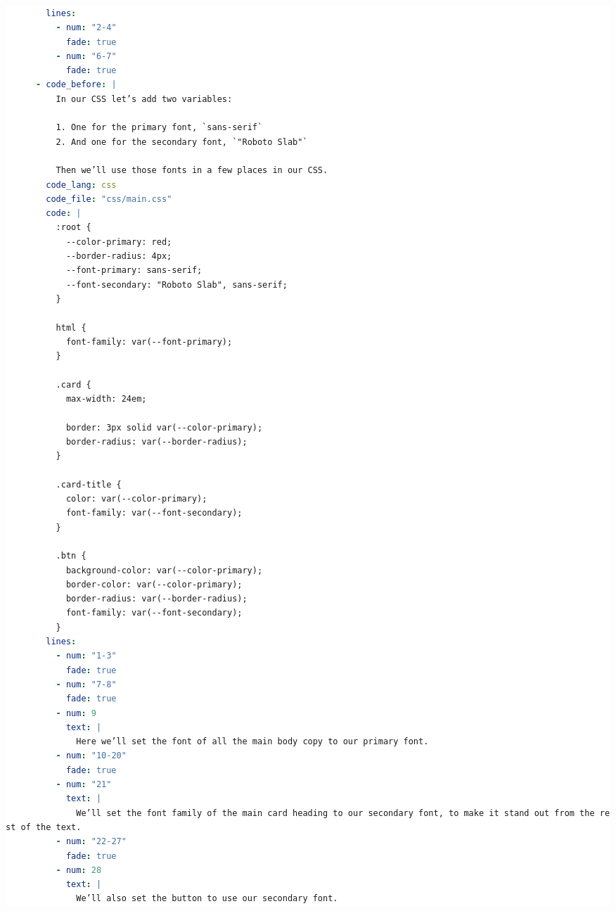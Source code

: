 ```yaml
        lines:
          - num: "2-4"
            fade: true
          - num: "6-7"
            fade: true
      - code_before: |
          In our CSS let’s add two variables:

          1. One for the primary font, `sans-serif`
          2. And one for the secondary font, `"Roboto Slab"`

          Then we’ll use those fonts in a few places in our CSS.
        code_lang: css
        code_file: "css/main.css"
        code: |
          :root {
            --color-primary: red;
            --border-radius: 4px;
            --font-primary: sans-serif;
            --font-secondary: "Roboto Slab", sans-serif;
          }

          html {
            font-family: var(--font-primary);
          }

          .card {
            max-width: 24em;

            border: 3px solid var(--color-primary);
            border-radius: var(--border-radius);
          }

          .card-title {
            color: var(--color-primary);
            font-family: var(--font-secondary);
          }

          .btn {
            background-color: var(--color-primary);
            border-color: var(--color-primary);
            border-radius: var(--border-radius);
            font-family: var(--font-secondary);
          }
        lines:
          - num: "1-3"
            fade: true
          - num: "7-8"
            fade: true
          - num: 9
            text: |
              Here we’ll set the font of all the main body copy to our primary font.
          - num: "10-20"
            fade: true
          - num: "21"
            text: |
              We’ll set the font family of the main card heading to our secondary font, to make it stand out from the rest of the text.
          - num: "22-27"
            fade: true
          - num: 28
            text: |
              We’ll also set the button to use our secondary font.
```